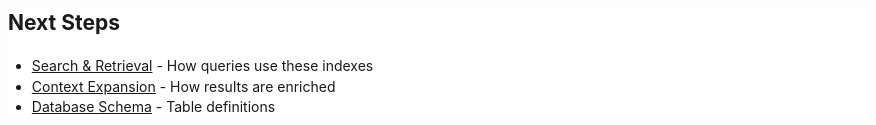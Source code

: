 
## Next Steps

- [Search & Retrieval](search.md) - How queries use these indexes
- [Context Expansion](context-expansion.md) - How results are enriched
- [Database Schema](../architecture/database.md) - Table definitions
